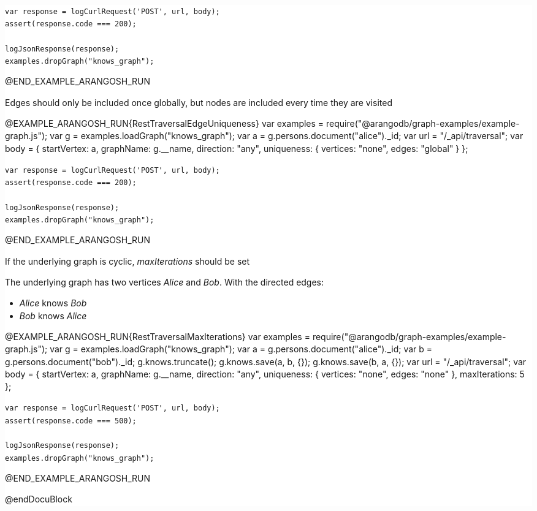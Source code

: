     var response = logCurlRequest('POST', url, body);
    assert(response.code === 200);

    logJsonResponse(response);
    examples.dropGraph("knows_graph");
@END_EXAMPLE_ARANGOSH_RUN

Edges should only be included once globally,
but nodes are included every time they are visited

@EXAMPLE_ARANGOSH_RUN{RestTraversalEdgeUniqueness}
    var examples = require("@arangodb/graph-examples/example-graph.js");
    var g = examples.loadGraph("knows_graph");
    var a = g.persons.document("alice")._id;
    var url = "/_api/traversal";
    var body = {
      startVertex: a,
      graphName: g.__name,
      direction: "any",
      uniqueness: {
        vertices: "none",
        edges: "global"
      }
    };

    var response = logCurlRequest('POST', url, body);
    assert(response.code === 200);

    logJsonResponse(response);
    examples.dropGraph("knows_graph");
@END_EXAMPLE_ARANGOSH_RUN

If the underlying graph is cyclic, *maxIterations* should be set

The underlying graph has two vertices *Alice* and *Bob*.
With the directed edges:

- *Alice* knows *Bob*
- *Bob* knows *Alice*


@EXAMPLE_ARANGOSH_RUN{RestTraversalMaxIterations}
    var examples = require("@arangodb/graph-examples/example-graph.js");
    var g = examples.loadGraph("knows_graph");
    var a = g.persons.document("alice")._id;
    var b = g.persons.document("bob")._id;
    g.knows.truncate();
    g.knows.save(a, b, {});
    g.knows.save(b, a, {});
    var url = "/_api/traversal";
    var body = {
      startVertex: a,
      graphName: g.__name,
      direction: "any",
      uniqueness: {
        vertices: "none",
        edges: "none"
      },
      maxIterations: 5
    };

    var response = logCurlRequest('POST', url, body);
    assert(response.code === 500);

    logJsonResponse(response);
    examples.dropGraph("knows_graph");
@END_EXAMPLE_ARANGOSH_RUN

@endDocuBlock

